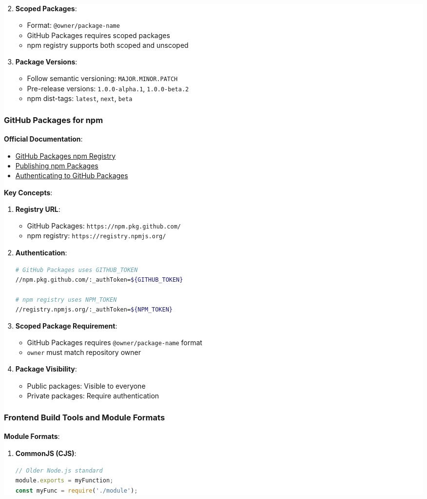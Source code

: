 2. **Scoped Packages**:
   - Format: `@owner/package-name`
   - GitHub Packages requires scoped packages
   - npm registry supports both scoped and unscoped

3. **Package Versions**:
   - Follow semantic versioning: `MAJOR.MINOR.PATCH`
   - Pre-release versions: `1.0.0-alpha.1`, `1.0.0-beta.2`
   - npm dist-tags: `latest`, `next`, `beta`

### GitHub Packages for npm

**Official Documentation**:

- [GitHub Packages npm Registry](https://docs.github.com/en/packages/working-with-a-github-packages-registry/working-with-the-npm-registry)
- [Publishing npm Packages](https://docs.github.com/en/packages/managing-github-packages-using-github-actions-workflows/publishing-and-installing-a-package-with-github-actions#publishing-a-package-using-an-action)
- [Authenticating to GitHub Packages](https://docs.github.com/en/packages/working-with-a-github-packages-registry/working-with-the-npm-registry#authenticating-to-github-packages)

**Key Concepts**:

1. **Registry URL**:
   - GitHub Packages: `https://npm.pkg.github.com/`
   - npm registry: `https://registry.npmjs.org/`

2. **Authentication**:

   ```bash
   # GitHub Packages uses GITHUB_TOKEN
   //npm.pkg.github.com/:_authToken=${GITHUB_TOKEN}

   # npm registry uses NPM_TOKEN
   //registry.npmjs.org/:_authToken=${NPM_TOKEN}
   ```

3. **Scoped Package Requirement**:
   - GitHub Packages requires `@owner/package-name` format
   - `owner` must match repository owner

4. **Package Visibility**:
   - Public packages: Visible to everyone
   - Private packages: Require authentication

### Frontend Build Tools and Module Formats

**Module Formats**:

1. **CommonJS (CJS)**:

   ```javascript
   // Older Node.js standard
   module.exports = myFunction;
   const myFunc = require('./module');
   ```
